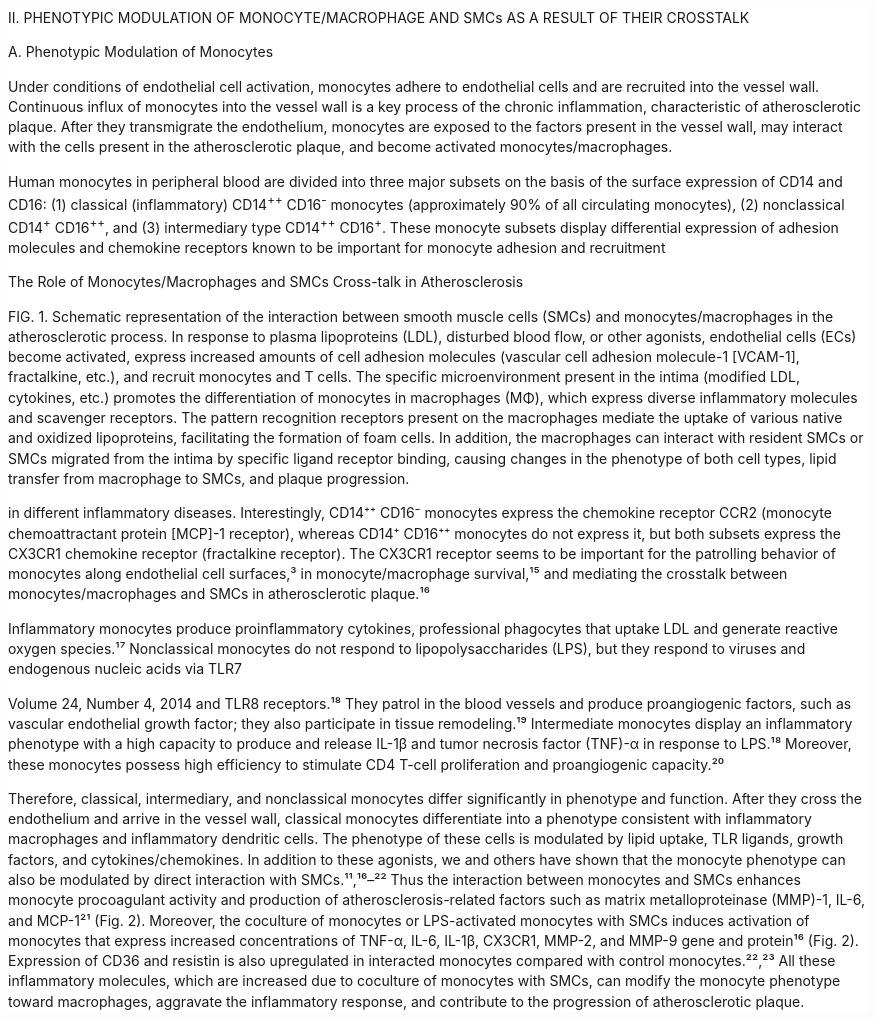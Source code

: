 II. PHENOTYPIC MODULATION OF MONOCYTE/MACROPHAGE AND SMCs AS A RESULT OF THEIR CROSSTALK

A. Phenotypic Modulation of Monocytes

Under conditions of endothelial cell activation, monocytes adhere to endothelial cells and are recruited into the vessel wall. Continuous influx of monocytes into the vessel wall is a key process of the chronic inflammation, characteristic of atherosclerotic plaque. After they transmigrate the endothelium, monocytes are exposed to the factors present in the vessel wall, may interact with the cells present in the atherosclerotic plaque, and become activated monocytes/macrophages.

Human monocytes in peripheral blood are divided into three major subsets on the basis of the surface expression of CD14 and CD16: (1) classical (inflammatory) CD14<sup>++</sup> CD16<sup>-</sup> monocytes (approximately 90% of all circulating monocytes), (2) nonclassical CD14<sup>+</sup> CD16<sup>++</sup>, and (3) intermediary type CD14<sup>++</sup> CD16<sup>+</sup>. These monocyte subsets display differential expression of adhesion molecules and chemokine receptors known to be important for monocyte adhesion and recruitment

The Role of Monocytes/Macrophages and SMCs Cross-talk in Atherosclerosis

FIG. 1. Schematic representation of the interaction between smooth muscle cells (SMCs) and monocytes/macrophages in the atherosclerotic process. In response to plasma lipoproteins (LDL), disturbed blood flow, or other agonists, endothelial cells (ECs) become activated, express increased amounts of cell adhesion molecules (vascular cell adhesion molecule-1 [VCAM-1], fractalkine, etc.), and recruit monocytes and T cells. The specific microenvironment present in the intima (modified LDL, cytokines, etc.) promotes the differentiation of monocytes in macrophages (MΦ), which express diverse inflammatory molecules and scavenger receptors. The pattern recognition receptors present on the macrophages mediate the uptake of various native and oxidized lipoproteins, facilitating the formation of foam cells. In addition, the macrophages can interact with resident SMCs or SMCs migrated from the intima by specific ligand receptor binding, causing changes in the phenotype of both cell types, lipid transfer from macrophage to SMCs, and plaque progression.

in different inflammatory diseases. Interestingly, CD14⁺⁺ CD16⁻ monocytes express the chemokine receptor CCR2 (monocyte chemoattractant protein [MCP]-1 receptor), whereas CD14⁺ CD16⁺⁺ monocytes do not express it, but both subsets express the CX3CR1 chemokine receptor (fractalkine receptor). The CX3CR1 receptor seems to be important for the patrolling behavior of monocytes along endothelial cell surfaces,³ in monocyte/macrophage survival,¹⁵ and mediating the crosstalk between monocytes/macrophages and SMCs in atherosclerotic plaque.¹⁶

Inflammatory monocytes produce proinflammatory cytokines, professional phagocytes that uptake LDL and generate reactive oxygen species.¹⁷ Nonclassical monocytes do not respond to lipopolysaccharides (LPS), but they respond to viruses and endogenous nucleic acids via TLR7

Volume 24, Number 4, 2014
and TLR8 receptors.¹⁸ They patrol in the blood vessels and produce proangiogenic factors, such as vascular endothelial growth factor; they also participate in tissue remodeling.¹⁹ Intermediate monocytes display an inflammatory phenotype with a high capacity to produce and release IL-1β and tumor necrosis factor (TNF)-α in response to LPS.¹⁸ Moreover, these monocytes possess high efficiency to stimulate CD4 T-cell proliferation and proangiogenic capacity.²⁰

Therefore, classical, intermediary, and nonclassical monocytes differ significantly in phenotype and function. After they cross the endothelium and arrive in the vessel wall, classical monocytes differentiate into a phenotype consistent with inflammatory macrophages and inflammatory dendritic cells. The phenotype of these cells is modulated by lipid uptake, TLR ligands, growth factors, and cytokines/chemokines. In addition to these agonists, we and others have shown that the monocyte phenotype can also be modulated by direct interaction with SMCs.¹¹,¹⁶–²² Thus the interaction between monocytes and SMCs enhances monocyte procoagulant activity and production of atherosclerosis-related factors such as matrix metalloproteinase (MMP)-1, IL-6, and MCP-1²¹ (Fig. 2). Moreover, the coculture of monocytes or LPS-activated monocytes with SMCs induces activation of monocytes that express increased concentrations of TNF-α, IL-6, IL-1β, CX3CR1, MMP-2, and MMP-9 gene and protein¹⁶ (Fig. 2). Expression of CD36 and resistin is also upregulated in interacted monocytes compared with control monocytes.²²,²³ All these inflammatory molecules, which are increased due to coculture of monocytes with SMCs, can modify the monocyte phenotype toward macrophages, aggravate the inflammatory response, and contribute to the progression of atherosclerotic plaque.
